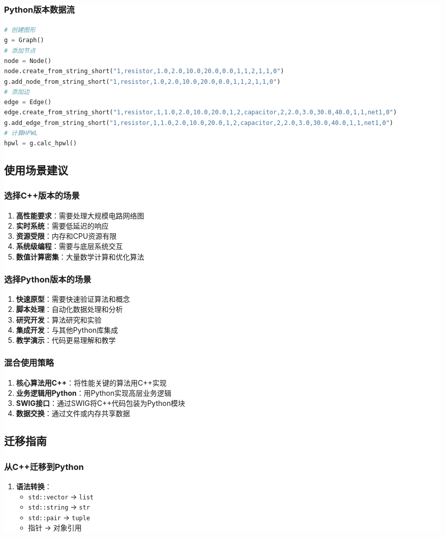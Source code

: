 ### Python版本数据流

```python
# 创建图形
g = Graph()
# 添加节点
node = Node()
node.create_from_string_short("1,resistor,1.0,2.0,10.0,20.0,0.0,1,1,2,1,1,0")
g.add_node_from_string_short("1,resistor,1.0,2.0,10.0,20.0,0.0,1,1,2,1,1,0")
# 添加边
edge = Edge()
edge.create_from_string_short("1,resistor,1,1.0,2.0,10.0,20.0,1,2,capacitor,2,2.0,3.0,30.0,40.0,1,1,net1,0")
g.add_edge_from_string_short("1,resistor,1,1.0,2.0,10.0,20.0,1,2,capacitor,2,2.0,3.0,30.0,40.0,1,1,net1,0")
# 计算HPWL
hpwl = g.calc_hpwl()
```

## 使用场景建议

### 选择C++版本的场景

1. **高性能要求**：需要处理大规模电路网络图
2. **实时系统**：需要低延迟的响应
3. **资源受限**：内存和CPU资源有限
4. **系统级编程**：需要与底层系统交互
5. **数值计算密集**：大量数学计算和优化算法

### 选择Python版本的场景

1. **快速原型**：需要快速验证算法和概念
2. **脚本处理**：自动化数据处理和分析
3. **研究开发**：算法研究和实验
4. **集成开发**：与其他Python库集成
5. **教学演示**：代码更易理解和教学

### 混合使用策略

1. **核心算法用C++**：将性能关键的算法用C++实现
2. **业务逻辑用Python**：用Python实现高层业务逻辑
3. **SWIG接口**：通过SWIG将C++代码包装为Python模块
4. **数据交换**：通过文件或内存共享数据

## 迁移指南

### 从C++迁移到Python

1. **语法转换**：
   - `std::vector` → `list`
   - `std::string` → `str`
   - `std::pair` → `tuple`
   - 指针 → 对象引用
